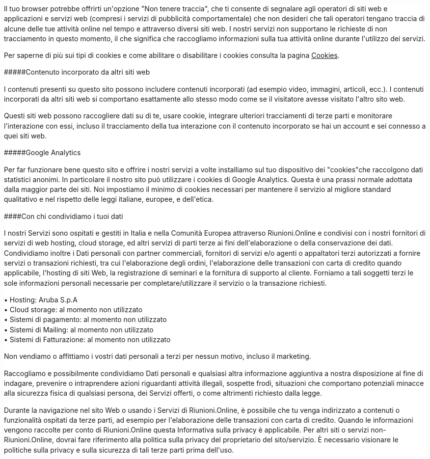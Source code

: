 Il tuo browser potrebbe offrirti un'opzione "Non tenere traccia", che ti consente di segnalare agli operatori di siti web e applicazioni e servizi web (compresi i servizi di pubblicità comportamentale) che non desideri che tali operatori tengano traccia di alcune delle tue attività online nel tempo e attraverso diversi siti web. I nostri servizi non supportano le richieste di non tracciamento in questo momento, il che significa che raccogliamo informazioni sulla tua attività online durante l'utilizzo dei servizi.

Per saperne di più sui tipi di cookies e come abilitare o disabilitare i cookies consulta la pagina <a href="/cookies">Cookies</a>.


#####Contenuto incorporato da altri siti web

I contenuti presenti su questo sito possono includere contenuti incorporati (ad esempio video, immagini, articoli, ecc.). I contenuti incorporati da altri siti web si comportano esattamente allo stesso modo come se il visitatore avesse visitato l'altro sito web.

Questi siti web possono raccogliere dati su di te, usare cookie, integrare ulteriori tracciamenti di terze parti e monitorare l'interazione con essi, incluso il tracciamento della tua interazione con il contenuto incorporato se hai un account e sei connesso a quei siti web.

#####Google Analytics

Per far funzionare bene questo sito e offrire i nostri servizi a volte installiamo sul tuo dispositivo dei "cookies"che raccolgono dati statistici anonimi.  In particolare il nostro sito può utilizzare i cookies di Google Analytics. Questa è una prassi normale adottata dalla maggior parte dei siti. Noi impostiamo il minimo di cookies necessari per mantenere il servizio al migliore standard qualitativo e nel rispetto delle leggi italiane, europee, e dell'etica.


####Con chi condividiamo i tuoi dati

I nostri Servizi sono ospitati e gestiti in Italia e nella Comunità Europea attraverso Riunioni.Online e condivisi con i nostri fornitori di servizi di web hosting, cloud storage, ed altri servizi di parti terze ai fini dell'elaborazione o della conservazione dei dati. Condividiamo inoltre i Dati personali con partner commerciali, fornitori di servizi e/o agenti o appaltatori terzi autorizzati a fornire servizi o transazioni richiesti, tra cui l'elaborazione degli ordini, l'elaborazione delle transazioni con carta di credito quando applicabile, l'hosting di siti Web, la registrazione di seminari e la fornitura di supporto al cliente. Forniamo a tali soggetti terzi le sole informazioni personali necessarie per completare/utilizzare il servizio o la transazione richiesti.

•	Hosting: Aruba S.p.A
<br>•	Cloud storage: al momento non utilizzato
<br>•	Sistemi di pagamento: al momento non utilizzato
<br>•	Sistemi di Mailing: al momento non utilizzato
<br>•	Sistemi di Fatturazione: al momento non utilizzato

Non vendiamo o affittiamo i vostri dati personali a terzi per nessun motivo, incluso il marketing.

Raccogliamo e possibilmente condividiamo Dati personali e qualsiasi altra informazione aggiuntiva a nostra disposizione al fine di indagare, prevenire o intraprendere azioni riguardanti attività illegali, sospette frodi, situazioni che comportano potenziali minacce alla sicurezza fisica di qualsiasi persona, dei Servizi offerti, o come altrimenti richiesto dalla legge.

Durante la navigazione nel sito Web o usando i Servizi di Riunioni.Online, è possibile che tu venga indirizzato a contenuti o funzionalità ospitati da terze parti, ad esempio per l'elaborazione delle transazioni con carta di credito. Quando le informazioni vengono raccolte per conto di Riunioni.Online questa Informativa sulla privacy è applicabile. Per altri siti o servizi non-Riunioni.Online, dovrai fare riferimento alla politica sulla privacy del proprietario del sito/servizio. È necessario visionare le politiche sulla privacy e sulla sicurezza di tali terze parti prima dell'uso.
